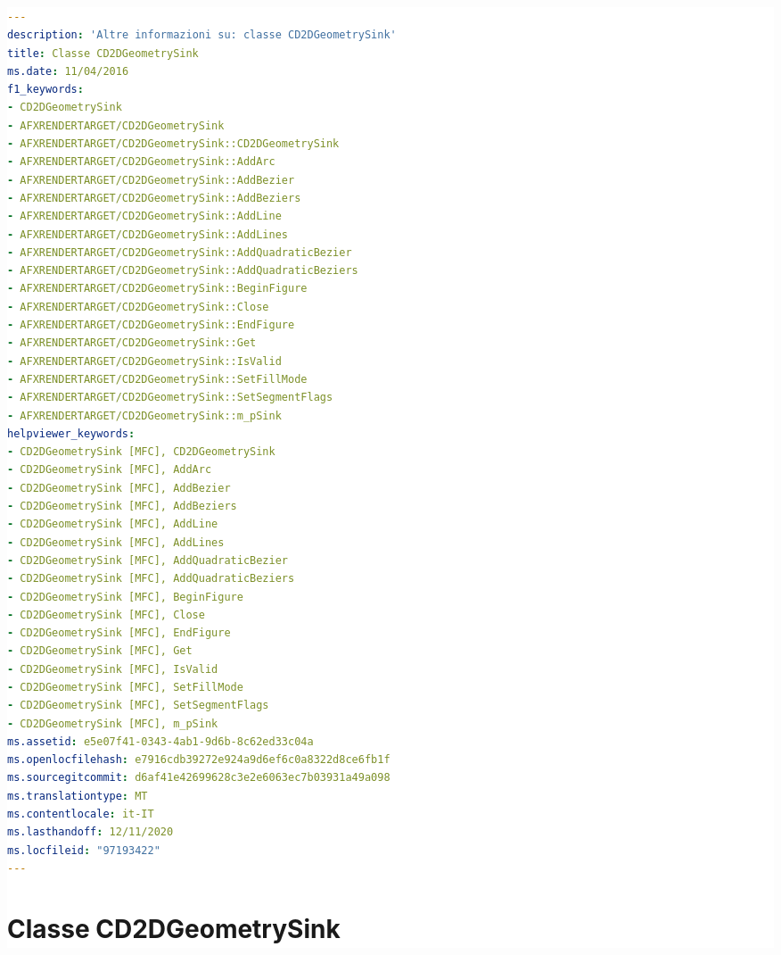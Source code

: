 ```yaml
---
description: 'Altre informazioni su: classe CD2DGeometrySink'
title: Classe CD2DGeometrySink
ms.date: 11/04/2016
f1_keywords:
- CD2DGeometrySink
- AFXRENDERTARGET/CD2DGeometrySink
- AFXRENDERTARGET/CD2DGeometrySink::CD2DGeometrySink
- AFXRENDERTARGET/CD2DGeometrySink::AddArc
- AFXRENDERTARGET/CD2DGeometrySink::AddBezier
- AFXRENDERTARGET/CD2DGeometrySink::AddBeziers
- AFXRENDERTARGET/CD2DGeometrySink::AddLine
- AFXRENDERTARGET/CD2DGeometrySink::AddLines
- AFXRENDERTARGET/CD2DGeometrySink::AddQuadraticBezier
- AFXRENDERTARGET/CD2DGeometrySink::AddQuadraticBeziers
- AFXRENDERTARGET/CD2DGeometrySink::BeginFigure
- AFXRENDERTARGET/CD2DGeometrySink::Close
- AFXRENDERTARGET/CD2DGeometrySink::EndFigure
- AFXRENDERTARGET/CD2DGeometrySink::Get
- AFXRENDERTARGET/CD2DGeometrySink::IsValid
- AFXRENDERTARGET/CD2DGeometrySink::SetFillMode
- AFXRENDERTARGET/CD2DGeometrySink::SetSegmentFlags
- AFXRENDERTARGET/CD2DGeometrySink::m_pSink
helpviewer_keywords:
- CD2DGeometrySink [MFC], CD2DGeometrySink
- CD2DGeometrySink [MFC], AddArc
- CD2DGeometrySink [MFC], AddBezier
- CD2DGeometrySink [MFC], AddBeziers
- CD2DGeometrySink [MFC], AddLine
- CD2DGeometrySink [MFC], AddLines
- CD2DGeometrySink [MFC], AddQuadraticBezier
- CD2DGeometrySink [MFC], AddQuadraticBeziers
- CD2DGeometrySink [MFC], BeginFigure
- CD2DGeometrySink [MFC], Close
- CD2DGeometrySink [MFC], EndFigure
- CD2DGeometrySink [MFC], Get
- CD2DGeometrySink [MFC], IsValid
- CD2DGeometrySink [MFC], SetFillMode
- CD2DGeometrySink [MFC], SetSegmentFlags
- CD2DGeometrySink [MFC], m_pSink
ms.assetid: e5e07f41-0343-4ab1-9d6b-8c62ed33c04a
ms.openlocfilehash: e7916cdb39272e924a9d6ef6c0a8322d8ce6fb1f
ms.sourcegitcommit: d6af41e42699628c3e2e6063ec7b03931a49a098
ms.translationtype: MT
ms.contentlocale: it-IT
ms.lasthandoff: 12/11/2020
ms.locfileid: "97193422"
---
```

# <a name="cd2dgeometrysink-class"></a>Classe CD2DGeometrySink
